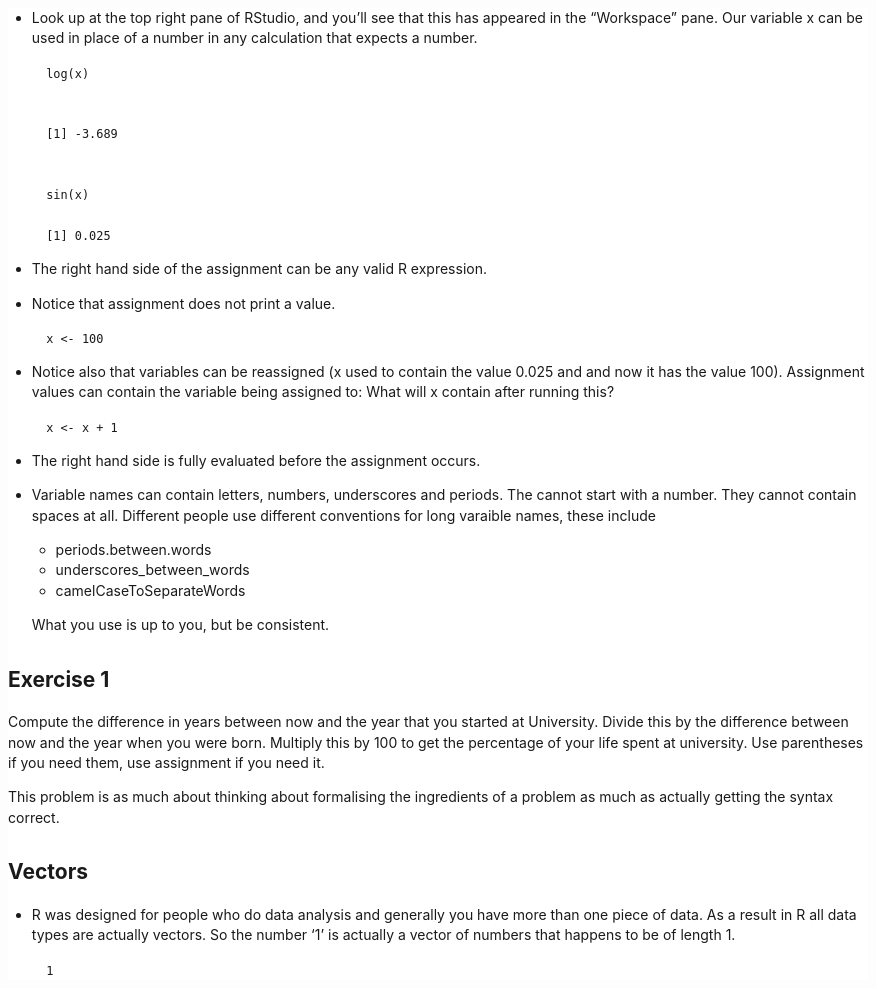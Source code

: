 + Look up at the top right pane of RStudio, and you’ll see that this has appeared in the “Workspace” pane.
  Our variable x can be used in place of a number in any calculation that expects a number.

		log(x)


		[1] -3.689


		sin(x)

		[1] 0.025


+ The right hand side of the assignment can be any valid R expression.

+ Notice that assignment does not print a value.

		x <- 100


+ Notice also that variables can be reassigned (x used to contain the value 0.025 and and now it has the value 100).
  Assignment values can contain the variable being assigned to: What will x contain after running this?

		x <- x + 1

+ The right hand side is fully evaluated before the assignment occurs.

+ Variable names can contain letters, numbers, underscores and periods. The cannot start with a number. They cannot contain spaces at all. Different people use different conventions for long varaible names, these include

	+ periods.between.words
	+ underscores_between_words
	+ camelCaseToSeparateWords

	What you use is up to you, but be consistent.

## Exercise 1

Compute the difference in years between now and the year that you started at University. Divide this by the difference between now and the year when you were born. Multiply this by 100 to get the percentage of your life spent at university. Use parentheses if you need them, use assignment if you need it.

This problem is as much about thinking about formalising the ingredients of a problem as much as actually getting the syntax correct.

## Vectors

+ R was designed for people who do data analysis and generally you have more than one piece of data. 
	As a result in R all data types are actually vectors. 
	So the number ‘1’ is actually a vector of numbers that happens to be of length 1.

		1
